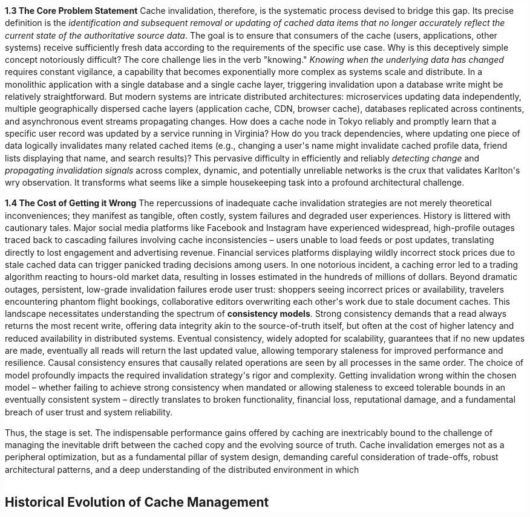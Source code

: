**1.3 The Core Problem Statement**
Cache invalidation, therefore, is the systematic process devised to bridge this gap. Its precise definition is the *identification and subsequent removal or updating of cached data items that no longer accurately reflect the current state of the authoritative source data*. The goal is to ensure that consumers of the cache (users, applications, other systems) receive sufficiently fresh data according to the requirements of the specific use case. Why is this deceptively simple concept notoriously difficult? The core challenge lies in the verb "knowing." *Knowing when the underlying data has changed* requires constant vigilance, a capability that becomes exponentially more complex as systems scale and distribute. In a monolithic application with a single database and a single cache layer, triggering invalidation upon a database write might be relatively straightforward. But modern systems are intricate distributed architectures: microservices updating data independently, multiple geographically dispersed cache layers (application cache, CDN, browser cache), databases replicated across continents, and asynchronous event streams propagating changes. How does a cache node in Tokyo reliably and promptly learn that a specific user record was updated by a service running in Virginia? How do you track dependencies, where updating one piece of data logically invalidates many related cached items (e.g., changing a user's name might invalidate cached profile data, friend lists displaying that name, and search results)? This pervasive difficulty in efficiently and reliably *detecting change* and *propagating invalidation signals* across complex, dynamic, and potentially unreliable networks is the crux that validates Karlton's wry observation. It transforms what seems like a simple housekeeping task into a profound architectural challenge.

**1.4 The Cost of Getting it Wrong**
The repercussions of inadequate cache invalidation strategies are not merely theoretical inconveniences; they manifest as tangible, often costly, system failures and degraded user experiences. History is littered with cautionary tales. Major social media platforms like Facebook and Instagram have experienced widespread, high-profile outages traced back to cascading failures involving cache inconsistencies – users unable to load feeds or post updates, translating directly to lost engagement and advertising revenue. Financial services platforms displaying wildly incorrect stock prices due to stale cached data can trigger panicked trading decisions among users. In one notorious incident, a caching error led to a trading algorithm reacting to hours-old market data, resulting in losses estimated in the hundreds of millions of dollars. Beyond dramatic outages, persistent, low-grade invalidation failures erode user trust: shoppers seeing incorrect prices or availability, travelers encountering phantom flight bookings, collaborative editors overwriting each other's work due to stale document caches. This landscape necessitates understanding the spectrum of **consistency models**. Strong consistency demands that a read always returns the most recent write, offering data integrity akin to the source-of-truth itself, but often at the cost of higher latency and reduced availability in distributed systems. Eventual consistency, widely adopted for scalability, guarantees that if no new updates are made, eventually all reads will return the last updated value, allowing temporary staleness for improved performance and resilience. Causal consistency ensures that causally related operations are seen by all processes in the same order. The choice of model profoundly impacts the required invalidation strategy's rigor and complexity. Getting invalidation wrong within the chosen model – whether failing to achieve strong consistency when mandated or allowing staleness to exceed tolerable bounds in an eventually consistent system – directly translates to broken functionality, financial loss, reputational damage, and a fundamental breach of user trust and system reliability.

Thus, the stage is set. The indispensable performance gains offered by caching are inextricably bound to the challenge of managing the inevitable drift between the cached copy and the evolving source of truth. Cache invalidation emerges not as a peripheral optimization, but as a fundamental pillar of system design, demanding careful consideration of trade-offs, robust architectural patterns, and a deep understanding of the distributed environment in which

## Historical Evolution of Cache Management
